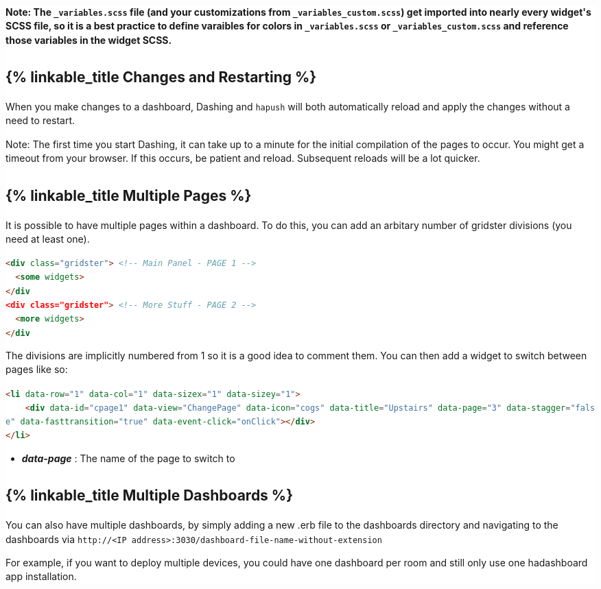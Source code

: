 __Note: The `_variables.scss` file (and your customizations from `_variables_custom.scss`) get imported into nearly every widget's SCSS file, so it is a best practice to define varaibles for colors in `_variables.scss` or `_variables_custom.scss` and reference those variables in the widget SCSS.__

## {% linkable_title Changes and Restarting %}

When you make changes to a dashboard, Dashing and `hapush` will both automatically reload and apply the changes without a need to restart.

Note: The first time you start Dashing, it can take up to a minute for the initial compilation of the pages to occur. You might get a timeout from your browser. If this occurs, be patient and reload. Subsequent reloads will be a lot quicker.

## {% linkable_title Multiple Pages %}

It is possible to have multiple pages within a dashboard. To do this, you can add an arbitary number of gridster divisions (you need at least one).

```html
<div class="gridster"> <!-- Main Panel - PAGE 1 -->
  <some widgets>
</div
<div class="gridster"> <!-- More Stuff - PAGE 2 -->
  <more widgets>
</div
```

The divisions are implicitly numbered from 1 so it is a good idea to comment them. You can then add a widget to switch between pages like so:

```html
<li data-row="1" data-col="1" data-sizex="1" data-sizey="1">
    <div data-id="cpage1" data-view="ChangePage" data-icon="cogs" data-title="Upstairs" data-page="3" data-stagger="false" data-fasttransition="true" data-event-click="onClick"></div>
</li>
```

- ***data-page*** : The name of the page to switch to

## {% linkable_title Multiple Dashboards %}
You can also have multiple dashboards, by simply adding a new .erb file to the dashboards directory and navigating to the dashboards via `http://<IP address>:3030/dashboard-file-name-without-extension`

For example, if you want to deploy multiple devices, you could have one dashboard per room and still only use one hadashboard app installation.
